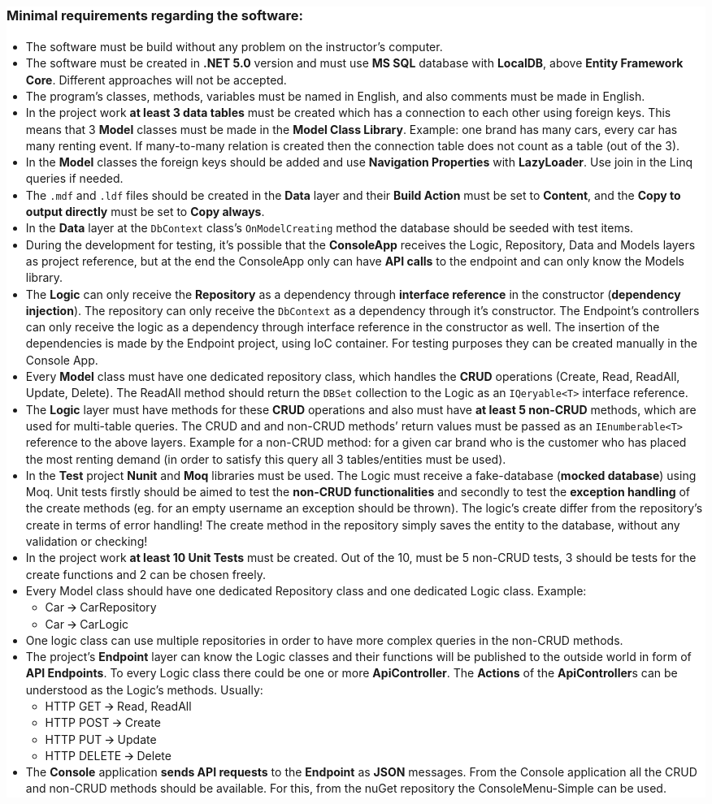 ### Minimal requirements regarding the software:

- The software must be build without any problem on the instructor’s computer.
- The software must be created in **.NET 5.0** version and must use **MS SQL** database with **LocalDB**, above **Entity Framework Core**. Different approaches will not be accepted.
- The program’s classes, methods, variables must be named in English, and also comments must be made in English.
- In the project work **at least 3 data tables** must be created which has a connection to  each other using foreign keys. This means that 3 **Model** classes must be made in the **Model Class Library**. Example: one brand has many cars, every car has many renting event. If many-to-many relation is created then the connection table does not count as a table (out of the 3).
- In the **Model** classes the foreign keys should be added and use **Navigation Properties** with **LazyLoader**. Use join in the Linq queries if needed.
- The `.mdf` and `.ldf` files should be created in the **Data** layer and their **Build Action** must be set to **Content**, and the **Copy to output directly** must be set to **Copy always**.
- In the **Data** layer at the `DbContext` class’s `OnModelCreating` method the database should be seeded with test items.
- During the development for testing, it’s possible that the **ConsoleApp** receives the Logic, Repository, Data and Models layers as project reference, but at the end the ConsoleApp only can have **API calls** to the endpoint and can only know the Models library.
- The **Logic** can only receive the **Repository** as a dependency through **interface reference** in the constructor (**dependency injection**). The repository can only receive the `DbContext` as a dependency through it’s constructor. The Endpoint’s controllers can only receive the logic as a dependency through interface reference in the constructor as well. The insertion of the dependencies is made by the Endpoint project, using IoC container. For testing purposes they can be created manually in the Console App.
- Every **Model** class must have one dedicated repository class, which handles the **CRUD** operations (Create, Read, ReadAll, Update, Delete). The ReadAll method should return the `DBSet` collection to the Logic as an `IQeryable<T>` interface reference.
- The **Logic** layer must have methods for these **CRUD** operations and also must have **at least 5 non-CRUD** methods, which are used for multi-table queries. The CRUD and and non-CRUD methods’ return values must be passed as an `IEnumberable<T>` reference to the above layers. Example for a non-CRUD method: for a given car brand who is the customer who has placed the most renting demand (in order to satisfy this query all 3 tables/entities must be used).
- In the **Test** project **Nunit** and **Moq** libraries must be used. The Logic must receive a fake-database (**mocked database**) using Moq. Unit tests firstly should be aimed to test the **non-CRUD functionalities** and secondly to test the **exception handling** of the create methods (eg. for an empty username an exception should be thrown). The logic’s create differ from the repository’s create in terms of error handling! The create method in the repository simply saves the entity to the database, without any validation or checking!
- In the project work **at least 10 Unit Tests** must be created. Out of the 10, must be 5 non-CRUD tests, 3 should be tests for the create functions and 2 can be chosen freely.
- Every Model class should have one dedicated Repository class and one dedicated Logic class. Example:
  - Car 🡪 CarRepository
  - Car 🡪 CarLogic
- One logic class can use multiple repositories in order to have more complex queries in the non-CRUD methods.
- The project’s **Endpoint** layer can know the Logic classes and their functions will be published to the outside world in form of **API Endpoints**. To every Logic class there could be one or more **ApiController**. The **Actions** of the **ApiController**s can be understood as the Logic’s methods. Usually:
  - HTTP GET 🡪 Read, ReadAll
  - HTTP POST 🡪 Create
  - HTTP PUT 🡪 Update
  - HTTP DELETE 🡪 Delete
- The **Console** application **sends API requests** to the **Endpoint** as **JSON** messages. From the Console application all the CRUD and non-CRUD methods should be available. For this, from the nuGet repository the ConsoleMenu-Simple can be used.
